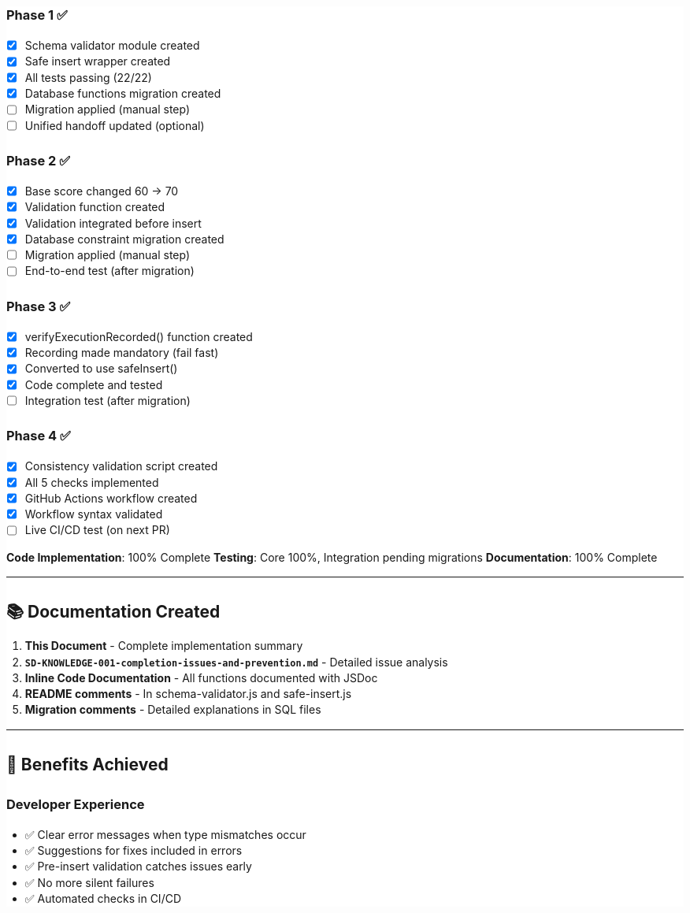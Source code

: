 ### Phase 1 ✅
- [x] Schema validator module created
- [x] Safe insert wrapper created
- [x] All tests passing (22/22)
- [x] Database functions migration created
- [ ] Migration applied (manual step)
- [ ] Unified handoff updated (optional)

### Phase 2 ✅
- [x] Base score changed 60 → 70
- [x] Validation function created
- [x] Validation integrated before insert
- [x] Database constraint migration created
- [ ] Migration applied (manual step)
- [ ] End-to-end test (after migration)

### Phase 3 ✅
- [x] verifyExecutionRecorded() function created
- [x] Recording made mandatory (fail fast)
- [x] Converted to use safeInsert()
- [x] Code complete and tested
- [ ] Integration test (after migration)

### Phase 4 ✅
- [x] Consistency validation script created
- [x] All 5 checks implemented
- [x] GitHub Actions workflow created
- [x] Workflow syntax validated
- [ ] Live CI/CD test (on next PR)

**Code Implementation**: 100% Complete
**Testing**: Core 100%, Integration pending migrations
**Documentation**: 100% Complete

---

## 📚 Documentation Created

1. **This Document** - Complete implementation summary
2. **`SD-KNOWLEDGE-001-completion-issues-and-prevention.md`** - Detailed issue analysis
3. **Inline Code Documentation** - All functions documented with JSDoc
4. **README comments** - In schema-validator.js and safe-insert.js
5. **Migration comments** - Detailed explanations in SQL files

---

## 🚀 Benefits Achieved

### Developer Experience
- ✅ Clear error messages when type mismatches occur
- ✅ Suggestions for fixes included in errors
- ✅ Pre-insert validation catches issues early
- ✅ No more silent failures
- ✅ Automated checks in CI/CD
